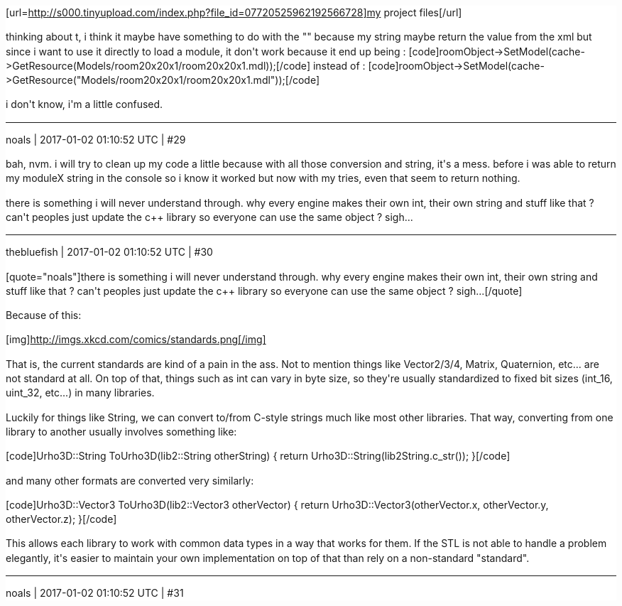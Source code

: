 [url=http://s000.tinyupload.com/index.php?file_id=07720525962192566728]my project files[/url]

thinking about t, i think it maybe have something to do with the "" because my string maybe return the value from the xml but since i want to use it directly to load a module, it don't work because it end up being :
[code]roomObject->SetModel(cache->GetResource<Model>(Models/room20x20x1/room20x20x1.mdl));[/code]
instead of :
[code]roomObject->SetModel(cache->GetResource<Model>("Models/room20x20x1/room20x20x1.mdl"));[/code]

i don't know, i'm a little confused.

-------------------------

noals | 2017-01-02 01:10:52 UTC | #29

bah, nvm. i will try to clean up my code a little because with all those conversion and string, it's a mess.
before i was able to return my moduleX string in the console so i know it worked but now with my tries, even that seem to return nothing.

there is something i will never understand through.
why every engine makes their own int, their own string and stuff like that ?
can't peoples just update the c++ library so everyone can use the same object ? sigh...

-------------------------

thebluefish | 2017-01-02 01:10:52 UTC | #30

[quote="noals"]there is something i will never understand through.
why every engine makes their own int, their own string and stuff like that ?
can't peoples just update the c++ library so everyone can use the same object ? sigh...[/quote]

Because of this:

[img]http://imgs.xkcd.com/comics/standards.png[/img]

That is, the current standards are kind of a pain in the ass. Not to mention things like Vector2/3/4, Matrix, Quaternion, etc... are not standard at all. On top of that, things such as int can vary in byte size, so they're usually standardized to fixed bit sizes (int_16, uint_32, etc...) in many libraries.

Luckily for things like String, we can convert to/from C-style strings much like most other libraries. That way, converting from one library to another usually involves something like:

[code]Urho3D::String ToUrho3D(lib2::String otherString) { return Urho3D::String(lib2String.c_str()); }[/code]

and many other formats are converted very similarly:

[code]Urho3D::Vector3 ToUrho3D(lib2::Vector3 otherVector) { return Urho3D::Vector3(otherVector.x, otherVector.y, otherVector.z); }[/code]

This allows each library to work with common data types in a way that works for them. If the STL is not able to handle a problem elegantly, it's easier to maintain your own implementation on top of that than rely on a non-standard "standard".

-------------------------

noals | 2017-01-02 01:10:52 UTC | #31
